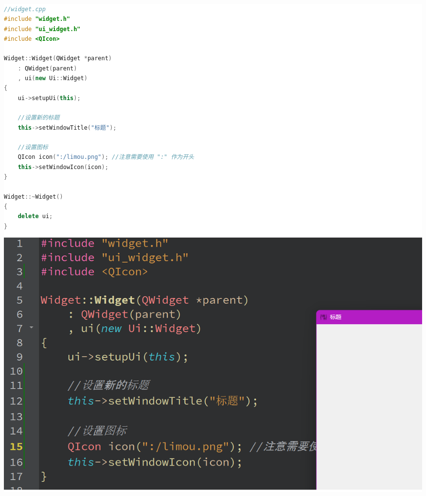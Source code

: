 ```cpp
//widget.cpp
#include "widget.h"
#include "ui_widget.h"
#include <QIcon>

Widget::Widget(QWidget *parent)
    : QWidget(parent)
    , ui(new Ui::Widget)
{
    ui->setupUi(this);

    //设置新的标题
    this->setWindowTitle("标题");

    //设置图标
    QIcon icon(":/limou.png"); //注意需要使用 ":" 作为开头
    this->setWindowIcon(icon);
}

Widget::~Widget()
{
    delete ui;
}


```

![image-20240429120726980](./assets/image-20240429120726980.png)
